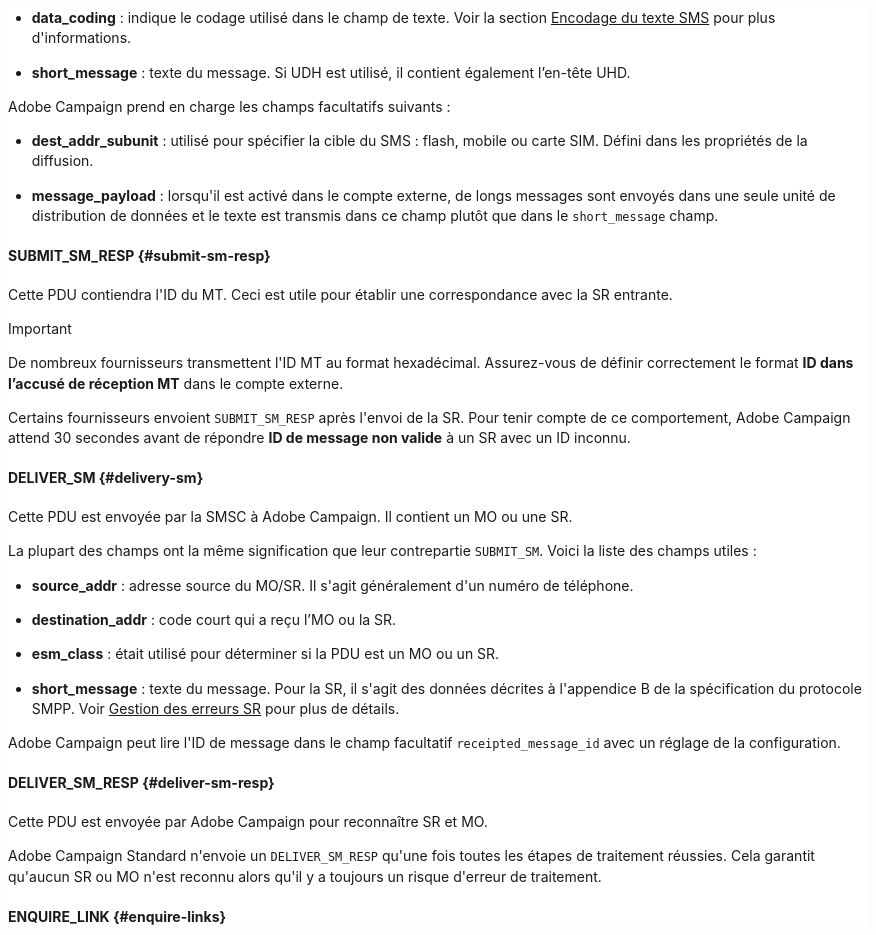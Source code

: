 * **data_coding** : indique le codage utilisé dans le champ de texte. Voir la section [Encodage du texte SMS](../../administration/using/sms-protocol.md#sms-text-encoding) pour plus d&#39;informations.

* **short_message** : texte du message. Si UDH est utilisé, il contient également l’en-tête UHD.

Adobe Campaign prend en charge les champs facultatifs suivants :

* **dest_addr_subunit** : utilisé pour spécifier la cible du SMS : flash, mobile ou carte SIM. Défini dans les propriétés de la diffusion.

* **message_payload** : lorsqu&#39;il est activé dans le compte externe, de longs messages sont envoyés dans une seule unité de distribution de données et le texte est transmis dans ce champ plutôt que dans le  `short_message` champ.

#### SUBMIT_SM_RESP {#submit-sm-resp}

Cette PDU contiendra l&#39;ID du MT. Ceci est utile pour établir une correspondance avec la SR entrante.

>[!IMPORTANT]
>
>De nombreux fournisseurs transmettent l&#39;ID MT au format hexadécimal. Assurez-vous de définir correctement le format **ID dans l’accusé de réception MT** dans le compte externe.

Certains fournisseurs envoient `SUBMIT_SM_RESP` après l&#39;envoi de la SR. Pour tenir compte de ce comportement, Adobe Campaign attend 30 secondes avant de répondre **ID de message non valide** à un SR avec un ID inconnu.

#### DELIVER_SM {#delivery-sm}

Cette PDU est envoyée par la SMSC à Adobe Campaign. Il contient un MO ou une SR.

La plupart des champs ont la même signification que leur contrepartie `SUBMIT_SM`. Voici la liste des champs utiles :

* **source_addr** : adresse source du MO/SR. Il s&#39;agit généralement d&#39;un numéro de téléphone.

* **destination_addr** : code court qui a reçu l’MO ou la SR.

* **esm_class** : était utilisé pour déterminer si la PDU est un MO ou un SR.

* **short_message** : texte du message. Pour la SR, il s&#39;agit des données décrites à l&#39;appendice B de la spécification du protocole SMPP. Voir [Gestion des erreurs SR](../../administration/using/sms-protocol.md#sr-error-management) pour plus de détails.

Adobe Campaign peut lire l&#39;ID de message dans le champ facultatif `receipted_message_id` avec un réglage de la configuration.

#### DELIVER_SM_RESP {#deliver-sm-resp}

Cette PDU est envoyée par Adobe Campaign pour reconnaître SR et MO.

Adobe Campaign Standard n&#39;envoie un `DELIVER_SM_RESP` qu&#39;une fois toutes les étapes de traitement réussies. Cela garantit qu&#39;aucun SR ou MO n&#39;est reconnu alors qu&#39;il y a toujours un risque d&#39;erreur de traitement.

#### ENQUIRE_LINK {#enquire-links}
